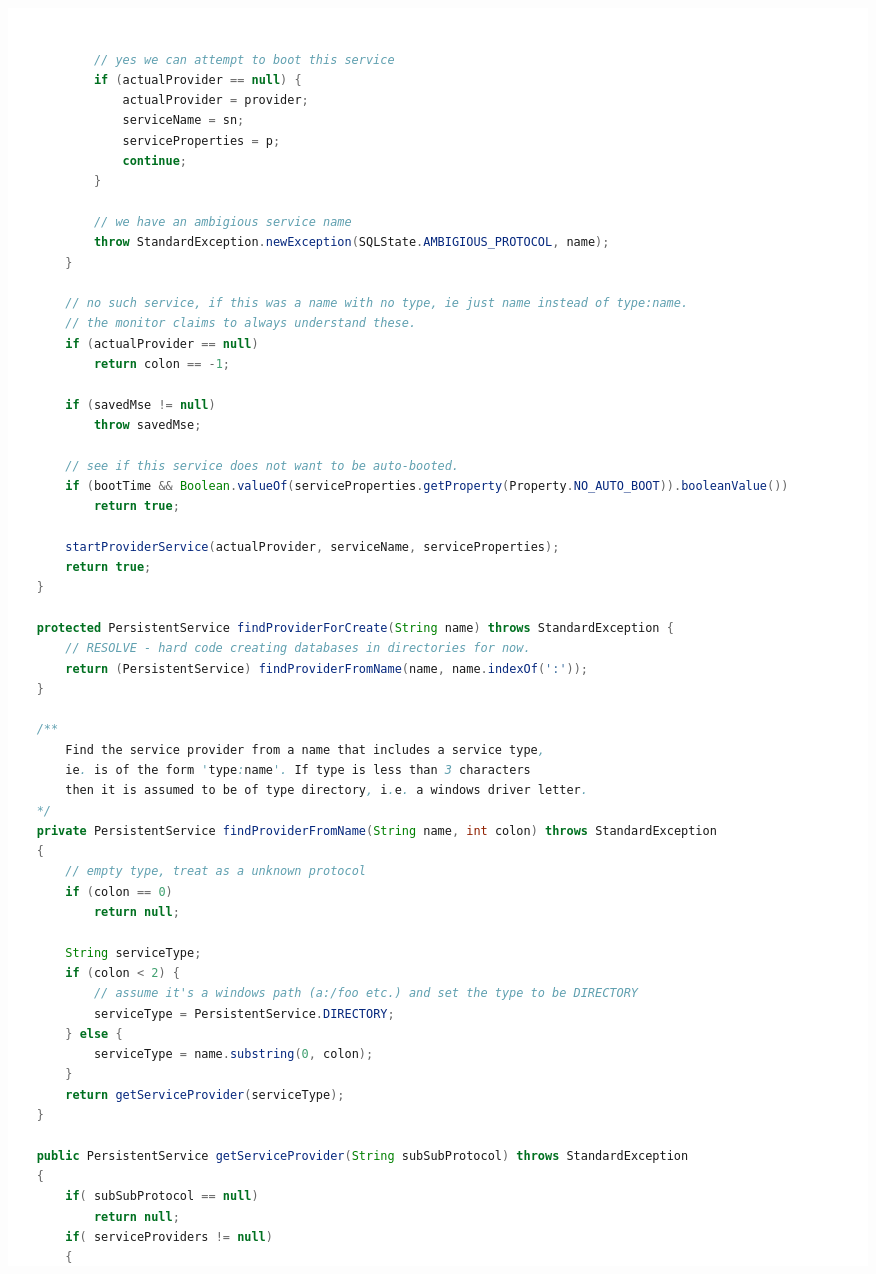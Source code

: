 ```java


			// yes we can attempt to boot this service
			if (actualProvider == null) {
				actualProvider = provider;
				serviceName = sn;
				serviceProperties = p;
				continue;
			}

			// we have an ambigious service name
			throw StandardException.newException(SQLState.AMBIGIOUS_PROTOCOL, name);
		}

		// no such service, if this was a name with no type, ie just name instead of type:name.
		// the monitor claims to always understand these.
		if (actualProvider == null)
			return colon == -1;

		if (savedMse != null)
			throw savedMse;

		// see if this service does not want to be auto-booted.
		if (bootTime && Boolean.valueOf(serviceProperties.getProperty(Property.NO_AUTO_BOOT)).booleanValue())
			return true;

		startProviderService(actualProvider, serviceName, serviceProperties);
		return true;
	}

	protected PersistentService findProviderForCreate(String name) throws StandardException {
		// RESOLVE - hard code creating databases in directories for now.
		return (PersistentService) findProviderFromName(name, name.indexOf(':'));
	}

	/**
		Find the service provider from a name that includes a service type,
		ie. is of the form 'type:name'. If type is less than 3 characters
		then it is assumed to be of type directory, i.e. a windows driver letter.
	*/
	private PersistentService findProviderFromName(String name, int colon) throws StandardException
    {
		// empty type, treat as a unknown protocol
		if (colon == 0)
			return null;

		String serviceType;
		if (colon < 2) {
			// assume it's a windows path (a:/foo etc.) and set the type to be DIRECTORY
			serviceType = PersistentService.DIRECTORY;
		} else {
			serviceType = name.substring(0, colon);
		}
		return getServiceProvider(serviceType);
	}

    public PersistentService getServiceProvider(String subSubProtocol) throws StandardException
    {
        if( subSubProtocol == null)
            return null;
        if( serviceProviders != null)
        {
```